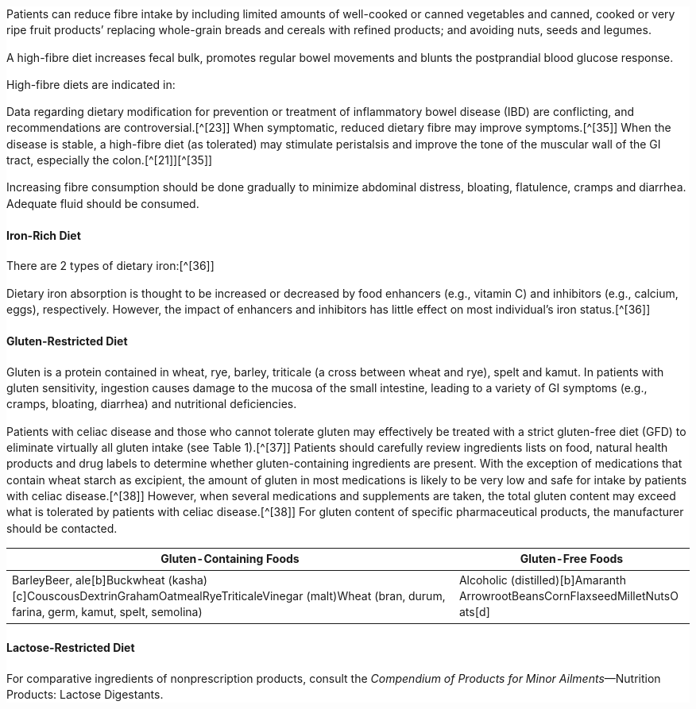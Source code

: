 Patients can reduce fibre intake by including limited amounts of well-cooked or canned vegetables and canned, cooked or very ripe fruit products’ replacing whole-grain breads and cereals with refined products; and avoiding nuts, seeds and legumes.

A high-fibre diet increases fecal bulk, promotes regular bowel movements and blunts the postprandial blood glucose response.

High-fibre diets are indicated in:



Data regarding dietary modification for prevention or treatment of inflammatory bowel disease (IBD) are conflicting, and recommendations are controversial.​[^[23]] When symptomatic, reduced dietary fibre may improve symptoms.​[^[35]] When the disease is stable, a high-fibre diet (as tolerated) may stimulate peristalsis and improve the tone of the muscular wall of the GI tract, especially the colon.​[^[21]]​[^[35]]

Increasing fibre consumption should be done gradually to minimize abdominal distress, bloating, flatulence, cramps and diarrhea. Adequate fluid should be consumed.

#### Iron-Rich Diet



There are 2 types of dietary iron:​[^[36]]



Dietary iron absorption is thought to be increased or decreased by food enhancers (e.g., vitamin C) and inhibitors (e.g., calcium, eggs), respectively. However, the impact of enhancers and inhibitors has little effect on most individual’s iron status.​[^[36]] 

#### Gluten-Restricted Diet

Gluten is a protein contained in wheat, rye, barley, triticale (a cross between wheat and rye), spelt and kamut. In patients with gluten sensitivity, ingestion causes damage to the mucosa of the small intestine, leading to a variety of GI symptoms (e.g., cramps, bloating, diarrhea) and nutritional deficiencies.

Patients with celiac disease and those who cannot tolerate gluten may effectively be treated with a strict gluten-free diet (GFD) to eliminate virtually all gluten intake (see Table 1).​[^[37]] Patients should carefully review ingredients lists on food, natural health products and drug labels to determine whether gluten-containing ingredients are present. With the exception of medications that contain wheat starch as excipient, the amount of gluten in most medications is likely to be very low and safe for intake by patients with celiac disease.​[^[38]] However, when several medications and supplements are taken, the total gluten content may exceed what is tolerated by patients with celiac disease.​[^[38]] For gluten content of specific pharmaceutical products, the manufacturer should be contacted.

| Gluten-Containing Foods | Gluten-Free Foods |
| --- | --- |
| BarleyBeer, ale​[b]Buckwheat (kasha)​[c]CouscousDextrinGrahamOatmealRyeTriticaleVinegar (malt)Wheat (bran, durum, farina, germ, kamut, spelt, semolina) | Alcoholic (distilled)​[b]Amaranth ArrowrootBeansCornFlaxseedMilletNutsOats​[d] | Potatoes QuinoaRiceSagoSorghumSoyTapiocaVinegar (cider or wine) |


#### Lactose-Restricted Diet

For comparative ingredients of nonprescription products, consult the *Compendium of Products for Minor Ailments*—Nutrition Products: Lactose Digestants.
